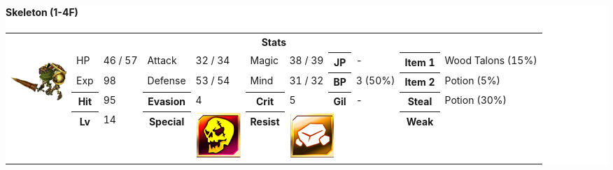 #### Skeleton (1-4F)

<table class="buddyOverview">
  <tr class="noPad">
    <th colspan="13" class="highlightGreen">Stats</th>
  </tr>
  <tr>
    <td rowspan="4"><img src="../images/chars/skeleton.png"/></td>
    <td class="hp">HP</td>
    <td>46 <span class="hard">/ 57</span></td>
    <td class="atk">Attack</td>
    <td>32 <span class="hard">/ 34</span></td>
    <td class="mag">Magic</td>
    <td>38 <span class="hard">/ 39</span></td>
    <th>JP</th>
    <td>-</td>
    <th>Item 1</th>
    <td colspan="3">Wood Talons (15%)</td>
  </tr>
  <tr>
    <td class="sp">Exp</td>
    <td>98</td>
    <td class="def">Defense</td>
    <td>53 <span class="hard">/ 54</span></td>
    <td class="mnd">Mind</td>
    <td>31 <span class="hard">/ 32</span></td>
    <th>BP</th>
    <td>3 (50%)</td>
    <th>Item 2</th>
    <td colspan="3">Potion (5%)</td>
  </tr>
  <tr>
    <th>Hit</th>
    <td>95</td>
    <th>Evasion</th>
    <td>4</td>
    <th>Crit</th>
    <td>5</td>
    <th>Gil</th>
    <td>-</td>
    <th>Steal</th>
    <td colspan="3">Potion (30%)</td>
  </tr>
  <tr>
    <th>Lv</th>
    <td>14</td>
    <th>Special</th>
    <td><img src="../images/icon/undead.png"/></td>
    <th>Resist</th>
    <td colspan="3"><img src="../images/icon/earth.png"/></td>
    <th>Weak</th>
